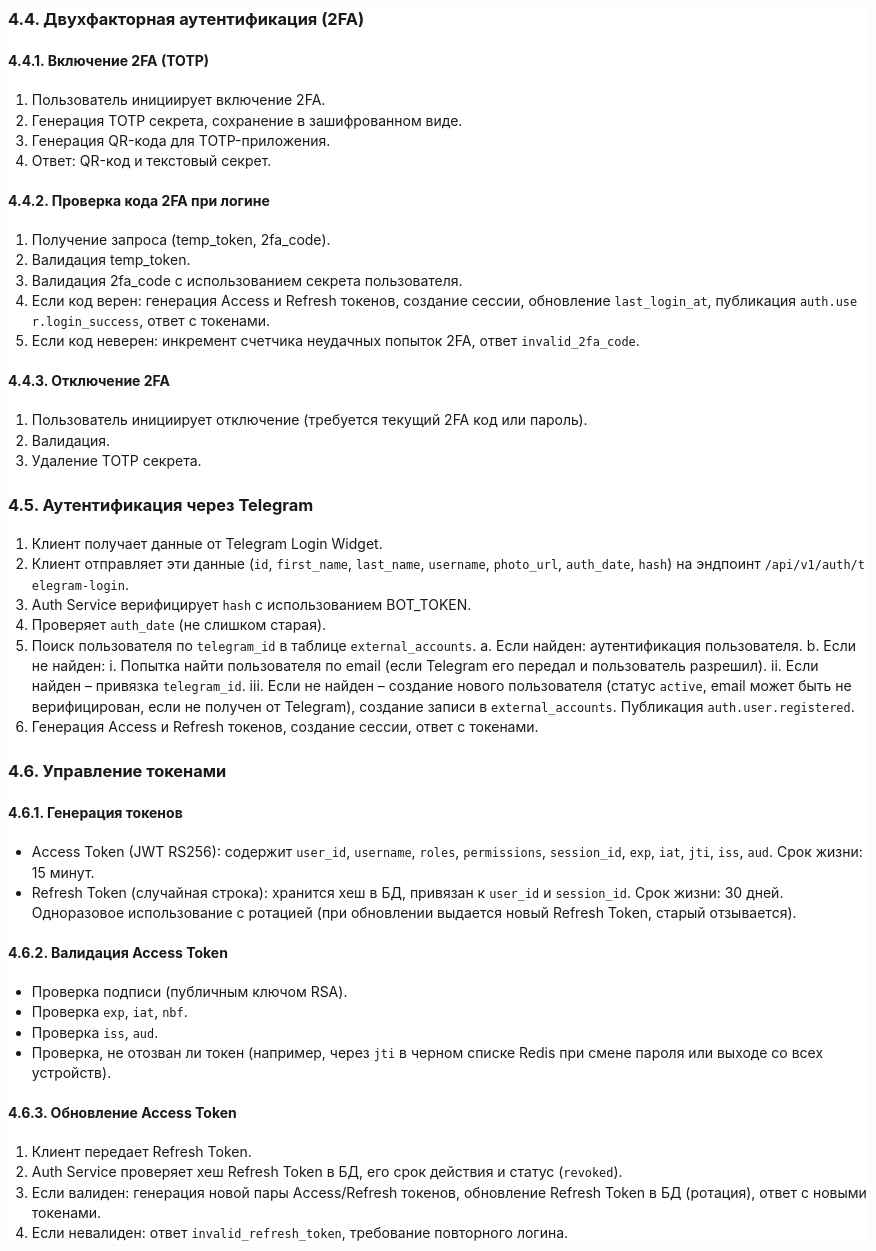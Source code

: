 ### 4.4. Двухфакторная аутентификация (2FA)
#### 4.4.1. Включение 2FA (TOTP)
1.  Пользователь инициирует включение 2FA.
2.  Генерация TOTP секрета, сохранение в зашифрованном виде.
3.  Генерация QR-кода для TOTP-приложения.
4.  Ответ: QR-код и текстовый секрет.
#### 4.4.2. Проверка кода 2FA при логине
1.  Получение запроса (temp_token, 2fa_code).
2.  Валидация temp_token.
3.  Валидация 2fa_code с использованием секрета пользователя.
4.  Если код верен: генерация Access и Refresh токенов, создание сессии, обновление `last_login_at`, публикация `auth.user.login_success`, ответ с токенами.
5.  Если код неверен: инкремент счетчика неудачных попыток 2FA, ответ `invalid_2fa_code`.
#### 4.4.3. Отключение 2FA
1.  Пользователь инициирует отключение (требуется текущий 2FA код или пароль).
2.  Валидация.
3.  Удаление TOTP секрета.

### 4.5. Аутентификация через Telegram
1.  Клиент получает данные от Telegram Login Widget.
2.  Клиент отправляет эти данные (`id`, `first_name`, `last_name`, `username`, `photo_url`, `auth_date`, `hash`) на эндпоинт `/api/v1/auth/telegram-login`.
3.  Auth Service верифицирует `hash` с использованием BOT_TOKEN.
4.  Проверяет `auth_date` (не слишком старая).
5.  Поиск пользователя по `telegram_id` в таблице `external_accounts`.
    a.  Если найден: аутентификация пользователя.
    b.  Если не найден:
        i.  Попытка найти пользователя по email (если Telegram его передал и пользователь разрешил).
        ii. Если найден – привязка `telegram_id`.
        iii. Если не найден – создание нового пользователя (статус `active`, email может быть не верифицирован, если не получен от Telegram), создание записи в `external_accounts`. Публикация `auth.user.registered`.
6.  Генерация Access и Refresh токенов, создание сессии, ответ с токенами.

### 4.6. Управление токенами
#### 4.6.1. Генерация токенов
- Access Token (JWT RS256): содержит `user_id`, `username`, `roles`, `permissions`, `session_id`, `exp`, `iat`, `jti`, `iss`, `aud`. Срок жизни: 15 минут.
- Refresh Token (случайная строка): хранится хеш в БД, привязан к `user_id` и `session_id`. Срок жизни: 30 дней. Одноразовое использование с ротацией (при обновлении выдается новый Refresh Token, старый отзывается).
#### 4.6.2. Валидация Access Token
- Проверка подписи (публичным ключом RSA).
- Проверка `exp`, `iat`, `nbf`.
- Проверка `iss`, `aud`.
- Проверка, не отозван ли токен (например, через `jti` в черном списке Redis при смене пароля или выходе со всех устройств).
#### 4.6.3. Обновление Access Token
1.  Клиент передает Refresh Token.
2.  Auth Service проверяет хеш Refresh Token в БД, его срок действия и статус (`revoked`).
3.  Если валиден: генерация новой пары Access/Refresh токенов, обновление Refresh Token в БД (ротация), ответ с новыми токенами.
4.  Если невалиден: ответ `invalid_refresh_token`, требование повторного логина.
